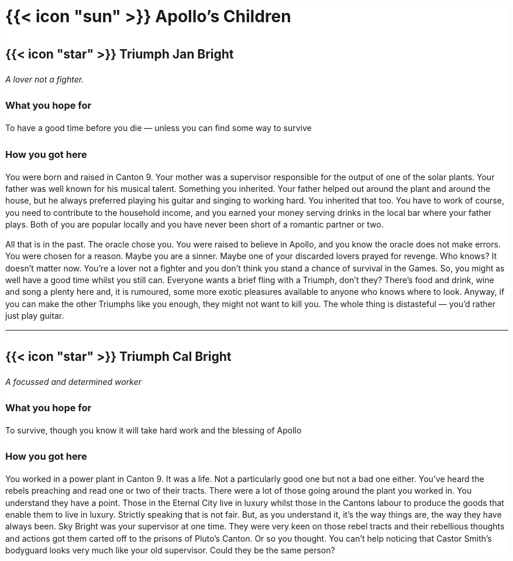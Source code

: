 
# {{< icon "sun" >}} Apollo’s Children

## <a name="jan_bright"></a>{{< icon "star" >}} Triumph Jan Bright

*A lover not a fighter.*

### What you hope for

To have a good time before you die — unless you can find some way to survive

### How you got here

You were born and raised in Canton 9. Your mother was a supervisor responsible
for the output of one of the solar plants. Your father was well known for his
musical talent. Something you inherited. Your father helped out around the
plant and around the house, but he always preferred playing his guitar and
singing to working hard. You inherited that too. You have to work of course,
you need to contribute to the household income, and you earned your money
serving drinks in the local bar where your father plays. Both of you are
popular locally and you have never been short of a romantic partner or two.

All that is in the past. The oracle chose you. You were raised to believe in
Apollo, and you know the oracle does not make errors. You were chosen for a
reason. Maybe you are a sinner. Maybe one of your discarded lovers prayed for
revenge. Who knows? It doesn’t matter now. You’re a lover not a fighter and
you don’t think you stand a chance of survival in the Games. So, you might as
well have a good time whilst you still can. Everyone wants a brief fling with
a Triumph, don’t they? There’s food and drink, wine and song a plenty here
and, it is rumoured, some more exotic pleasures available to anyone who knows
where to look. Anyway, if you can make the other Triumphs like you enough,
they might not want to kill you. The whole thing is distasteful — you’d rather
just play guitar.

---

## <a name="cal_bright"></a>{{< icon "star" >}} Triumph Cal Bright

*A focussed and determined worker*

### What you hope for

To survive, though you know it will take hard work and the blessing of Apollo

### How you got here

You worked in a power plant in Canton 9. It was a life. Not a particularly
good one but not a bad one either. You’ve heard the rebels preaching and read
one or two of their tracts. There were a lot of those going around the plant
you worked in. You understand they have a point. Those in the Eternal City
live in luxury whilst those in the Cantons labour to produce the goods that
enable them to live in luxury. Strictly speaking that is not fair. But, as you
understand it, it’s the way things are, the way they have always been. Sky
Bright was your supervisor at one time. They were very keen on those rebel
tracts and their rebellious thoughts and actions got them carted off to the
prisons of Pluto’s Canton. Or so you thought. You can’t help noticing that
Castor Smith’s bodyguard looks very much like your old supervisor. Could they
be the same person?
